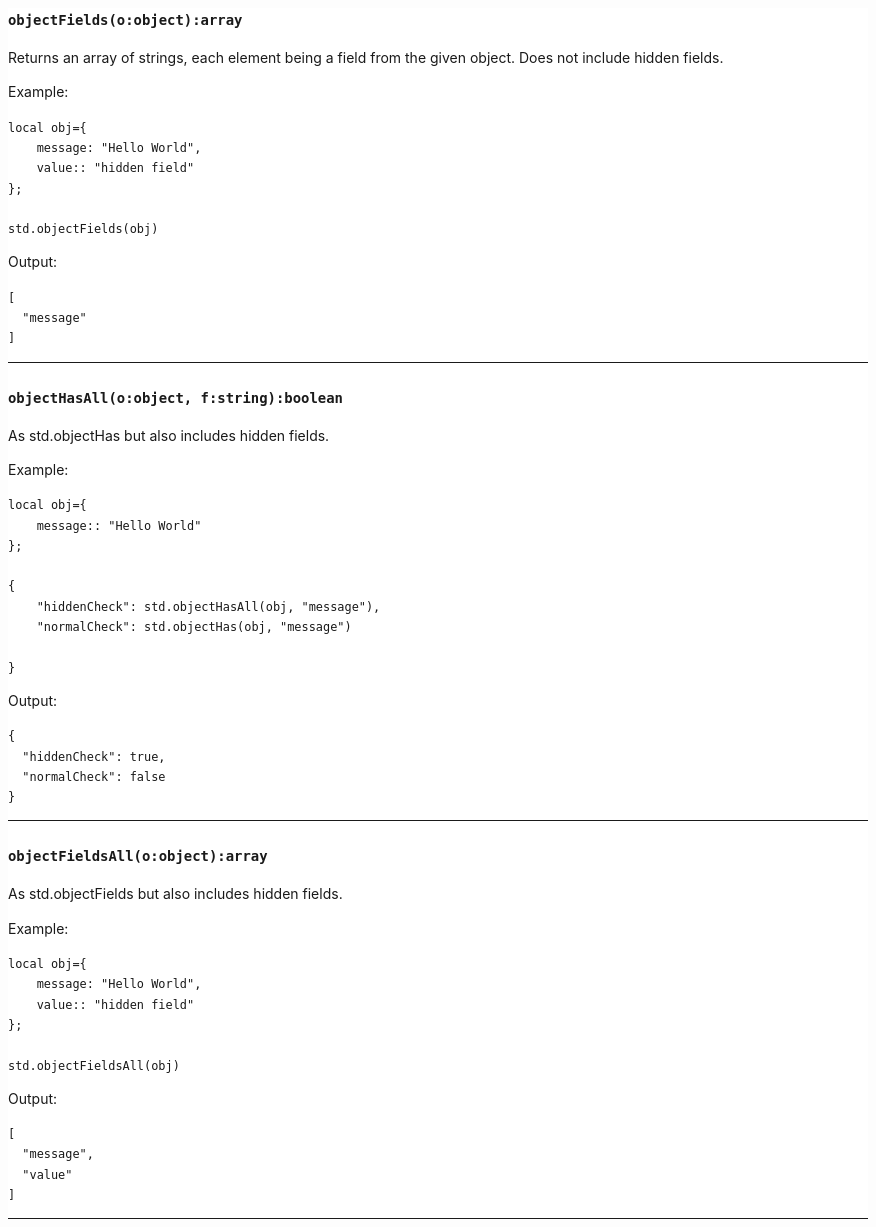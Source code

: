### `objectFields(o:object):array`
Returns an array of strings, each element being a field from the given object. Does not include hidden fields.

Example:
```json5
local obj={
    message: "Hello World",
    value:: "hidden field"
};

std.objectFields(obj)
```
Output:
```json5
[
  "message"
]
```

---
### `objectHasAll(o:object, f:string):boolean`
As std.objectHas but also includes hidden fields.

Example:
```json5
local obj={
    message:: "Hello World"
};

{
    "hiddenCheck": std.objectHasAll(obj, "message"),
    "normalCheck": std.objectHas(obj, "message")
    
}
```
Output:
```json5
{
  "hiddenCheck": true,
  "normalCheck": false
}
```

---
### `objectFieldsAll(o:object):array`
As std.objectFields but also includes hidden fields.

Example:
```json5
local obj={
    message: "Hello World",
    value:: "hidden field"
};

std.objectFieldsAll(obj)
```
Output:
```json5
[
  "message",
  "value"
]
```

---